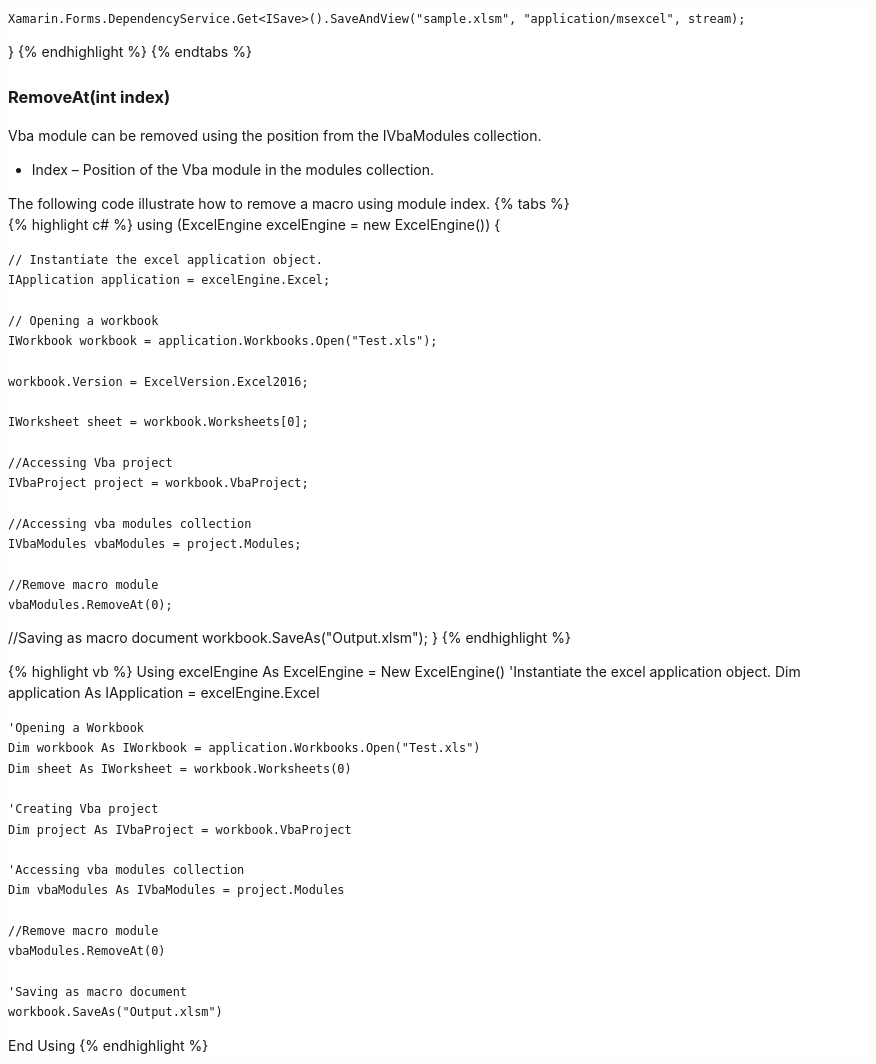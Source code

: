     Xamarin.Forms.DependencyService.Get<ISave>().SaveAndView("sample.xlsm", "application/msexcel", stream);
}
{% endhighlight %}
{% endtabs %}   

### RemoveAt(int index)
Vba module can be removed using the position from the IVbaModules collection.

* Index – Position of the Vba module in the modules collection.

The following code illustrate how to remove a macro using module index.
{% tabs %}  
{% highlight c# %}
using (ExcelEngine excelEngine = new ExcelEngine())
{

    // Instantiate the excel application object.
    IApplication application = excelEngine.Excel;

    // Opening a workbook
    IWorkbook workbook = application.Workbooks.Open("Test.xls");

    workbook.Version = ExcelVersion.Excel2016;

    IWorksheet sheet = workbook.Worksheets[0];

    //Accessing Vba project
    IVbaProject project = workbook.VbaProject;

    //Accessing vba modules collection
    IVbaModules vbaModules = project.Modules;

    //Remove macro module
    vbaModules.RemoveAt(0);
    
   //Saving as macro document
    workbook.SaveAs("Output.xlsm");
}
{% endhighlight %}

{% highlight vb %}
Using excelEngine As ExcelEngine = New ExcelEngine()
    'Instantiate the excel application object.
    Dim application As IApplication = excelEngine.Excel

    'Opening a Workbook
    Dim workbook As IWorkbook = application.Workbooks.Open("Test.xls")
    Dim sheet As IWorksheet = workbook.Worksheets(0)

    'Creating Vba project
    Dim project As IVbaProject = workbook.VbaProject

    'Accessing vba modules collection
    Dim vbaModules As IVbaModules = project.Modules

    //Remove macro module
    vbaModules.RemoveAt(0)

    'Saving as macro document
    workbook.SaveAs("Output.xlsm")
End Using
{% endhighlight %}
